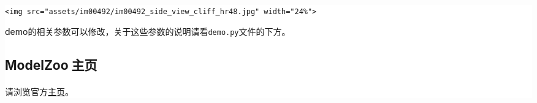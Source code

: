     <img src="assets/im00492/im00492_side_view_cliff_hr48.jpg" width="24%">
</p>

demo的相关参数可以修改，关于这些参数的说明请看`demo.py`文件的下方。

## ModelZoo 主页

请浏览官方[主页](https://gitee.com/mindspore/models)。